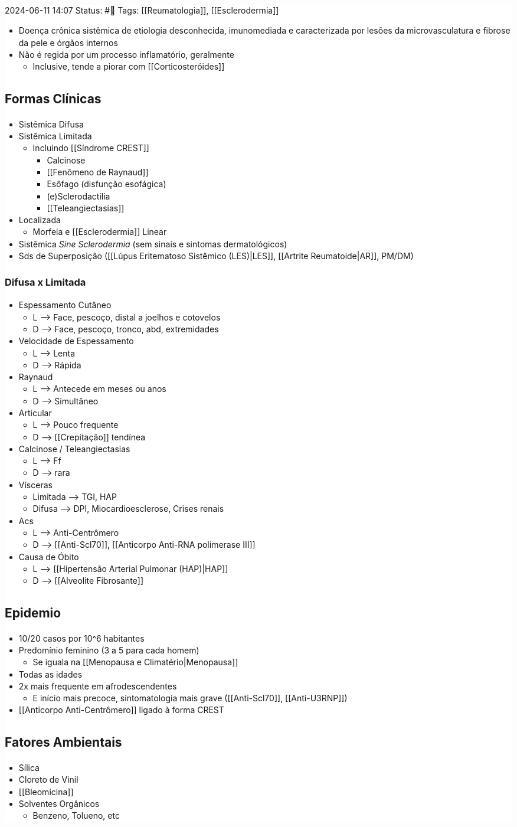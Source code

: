 2024-06-11 14:07
Status: #🌱 
Tags: [[Reumatologia]], [[Esclerodermia]]
<br/>
- Doença crônica sistêmica de etiologia desconhecida, imunomediada e caracterizada por lesões da microvasculatura e fibrose da pele e órgãos internos
- Não é regida por um processo inflamatório, geralmente
	- Inclusive, tende a piorar com [[Corticosteróides]]
## Formas Clínicas
- Sistêmica Difusa
- Sistêmica Limitada
	- Incluindo [[Síndrome CREST]]
		- Calcinose
		- [[Fenômeno de Raynaud]]
		- Esôfago (disfunção esofágica)
		- (e)Sclerodactilia
		- [[Teleangiectasias]]
- Localizada
	- Morfeia e [[Esclerodermia]] Linear
- Sistêmica _Sine Sclerodermia_ (sem sinais e sintomas dermatológicos)
- Sds de Superposição ([[Lúpus Eritematoso Sistêmico (LES)|LES]], [[Artrite Reumatoide|AR]], PM/DM)
### Difusa x Limitada
- Espessamento Cutâneo
	- L --> Face, pescoço, distal a joelhos e cotovelos
	- D --> Face, pescoço, tronco, abd, extremidades
- Velocidade de Espessamento
	- L --> Lenta
	- D --> Rápida
- Raynaud
	- L --> Antecede em meses ou anos
	- D --> Simultâneo
- Articular
	- L --> Pouco frequente
	- D --> [[Crepitação]] tendínea
- Calcinose / Teleangiectasias
	- L --> Ff
	- D --> rara
- Vísceras
	- Limitada --> TGI, HAP
	- Difusa --> DPI, Miocardioesclerose, Crises renais
- Acs
	- L --> Anti-Centrômero
	- D --> [[Anti-Scl70]], [[Anticorpo Anti-RNA polimerase III]]
- Causa de Óbito
	- L --> [[Hipertensão Arterial Pulmonar (HAP)|HAP]]
	- D --> [[Alveolite Fibrosante]]
## Epidemio
- 10/20 casos por 10^6 habitantes
- Predomínio feminino (3 a 5 para cada homem)
	- Se iguala na [[Menopausa e Climatério|Menopausa]]
- Todas as idades
- 2x mais frequente em afrodescendentes
	- E início mais precoce, sintomatologia mais grave ([[Anti-Scl70]], [[Anti-U3RNP]])
- [[Anticorpo Anti-Centrômero]] ligado à forma CREST
## Fatores Ambientais
- Sílica
- Cloreto de Vinil
- [[Bleomicina]]
- Solventes Orgânicos
	- Benzeno, Tolueno, etc